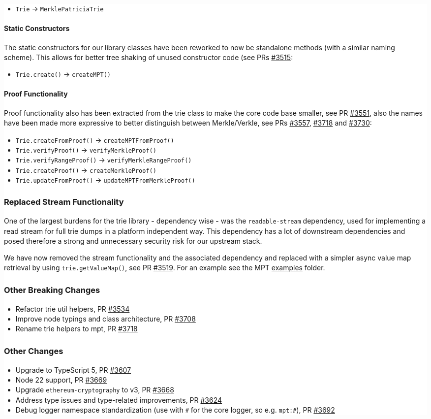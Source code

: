 - `Trie` -> `MerklePatriciaTrie`

#### Static Constructors

The static constructors for our library classes have been reworked to now be standalone methods (with a similar naming scheme). This allows for better tree shaking of unused constructor code (see PRs [#3515](https://github.com/ethereumjs/ethereumjs-monorepo/pull/3515):

- `Trie.create()` -> `createMPT()`

#### Proof Functionality

Proof functionality also has been extracted from the trie class to make the core code base smaller, see PR [#3551](https://github.com/ethereumjs/ethereumjs-monorepo/pull/3551), also the names have been made more expressive to better distinguish between Merkle/Verkle, see PRs [#3557](https://github.com/ethereumjs/ethereumjs-monorepo/pull/3557), [#3718](https://github.com/ethereumjs/ethereumjs-monorepo/pull/3718) and [#3730](https://github.com/ethereumjs/ethereumjs-monorepo/pull/3730):

- `Trie.createFromProof()` -> `createMPTFromProof()`
- `Trie.verifyProof()` -> `verifyMerkleProof()`
- `Trie.verifyRangeProof()` -> `verifyMerkleRangeProof()`
- `Trie.createProof()` -> `createMerkleProof()`
- `Trie.updateFromProof()` -> `updateMPTFromMerkleProof()`

### Replaced Stream Functionality

One of the largest burdens for the trie library - dependency wise - was the `readable-stream` dependency, used for implementing a read stream for full trie dumps in a platform independent way. This dependency has a lot of downstream dependencies and posed therefore a strong and unnecessary security risk for our upstream stack.

We have now removed the stream functionality and the associated dependency and replaced with a simpler async value map retrieval by using `trie.getValueMap()`, see PR [#3519](https://github.com/ethereumjs/ethereumjs-monorepo/pull/3519). For an example see the MPT [examples](https://github.com/ethereumjs/ethereumjs-monorepo/tree/master/packages/mpt/examples) folder.

### Other Breaking Changes

- Refactor trie util helpers, PR [#3534](https://github.com/ethereumjs/ethereumjs-monorepo/pull/3534)
- Improve node typings and class architecture, PR [#3708](https://github.com/ethereumjs/ethereumjs-monorepo/pull/3708)
- Rename trie helpers to mpt, PR [#3718](https://github.com/ethereumjs/ethereumjs-monorepo/pull/3718)

### Other Changes

- Upgrade to TypeScript 5, PR [#3607](https://github.com/ethereumjs/ethereumjs-monorepo/pull/3607)
- Node 22 support, PR [#3669](https://github.com/ethereumjs/ethereumjs-monorepo/pull/3669)
- Upgrade `ethereum-cryptography` to v3, PR [#3668](https://github.com/ethereumjs/ethereumjs-monorepo/pull/3668)
- Address type issues and type-related improvements, PR [#3624](https://github.com/ethereumjs/ethereumjs-monorepo/pull/3624)
- Debug logger namespace standardization (use with `#` for the core logger, so e.g. `mpt:#`), PR [#3692](https://github.com/ethereumjs/ethereumjs-monorepo/pull/3692)
